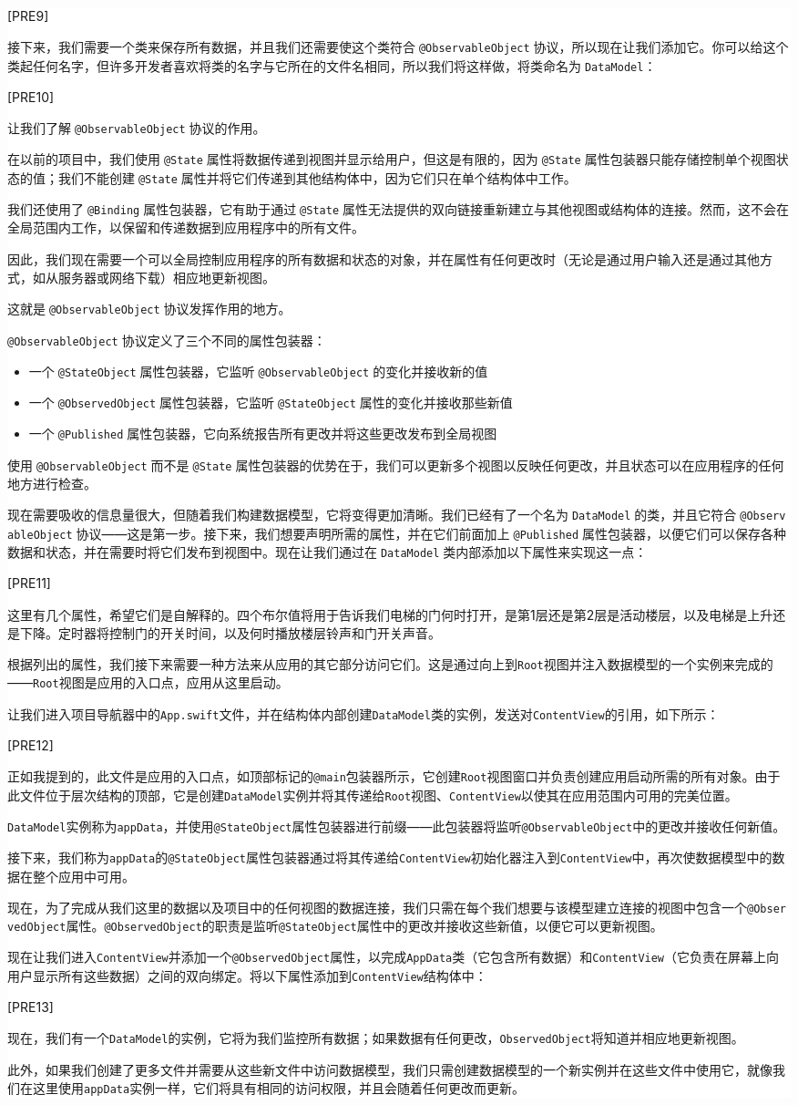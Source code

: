 [PRE9]

接下来，我们需要一个类来保存所有数据，并且我们还需要使这个类符合 `@ObservableObject` 协议，所以现在让我们添加它。你可以给这个类起任何名字，但许多开发者喜欢将类的名字与它所在的文件名相同，所以我们将这样做，将类命名为 `DataModel`：

[PRE10]

让我们了解 `@ObservableObject` 协议的作用。

在以前的项目中，我们使用 `@State` 属性将数据传递到视图并显示给用户，但这是有限的，因为 `@State` 属性包装器只能存储控制单个视图状态的值；我们不能创建 `@State` 属性并将它们传递到其他结构体中，因为它们只在单个结构体中工作。

我们还使用了 `@Binding` 属性包装器，它有助于通过 `@State` 属性无法提供的双向链接重新建立与其他视图或结构体的连接。然而，这不会在全局范围内工作，以保留和传递数据到应用程序中的所有文件。

因此，我们现在需要一个可以全局控制应用程序的所有数据和状态的对象，并在属性有任何更改时（无论是通过用户输入还是通过其他方式，如从服务器或网络下载）相应地更新视图。

这就是 `@ObservableObject` 协议发挥作用的地方。

`@ObservableObject` 协议定义了三个不同的属性包装器：

+   一个 `@StateObject` 属性包装器，它监听 `@ObservableObject` 的变化并接收新的值

+   一个 `@ObservedObject` 属性包装器，它监听 `@StateObject` 属性的变化并接收那些新值

+   一个 `@Published` 属性包装器，它向系统报告所有更改并将这些更改发布到全局视图

使用 `@ObservableObject` 而不是 `@State` 属性包装器的优势在于，我们可以更新多个视图以反映任何更改，并且状态可以在应用程序的任何地方进行检查。

现在需要吸收的信息量很大，但随着我们构建数据模型，它将变得更加清晰。我们已经有了一个名为 `DataModel` 的类，并且它符合 `@ObservableObject` 协议——这是第一步。接下来，我们想要声明所需的属性，并在它们前面加上 `@Published` 属性包装器，以便它们可以保存各种数据和状态，并在需要时将它们发布到视图中。现在让我们通过在 `DataModel` 类内部添加以下属性来实现这一点：

[PRE11]

这里有几个属性，希望它们是自解释的。四个布尔值将用于告诉我们电梯的门何时打开，是第1层还是第2层是活动楼层，以及电梯是上升还是下降。定时器将控制门的开关时间，以及何时播放楼层铃声和门开关声音。

根据列出的属性，我们接下来需要一种方法来从应用的其它部分访问它们。这是通过向上到`Root`视图并注入数据模型的一个实例来完成的——`Root`视图是应用的入口点，应用从这里启动。

让我们进入项目导航器中的`App.swift`文件，并在结构体内部创建`DataModel`类的实例，发送对`ContentView`的引用，如下所示：

[PRE12]

正如我提到的，此文件是应用的入口点，如顶部标记的`@main`包装器所示，它创建`Root`视图窗口并负责创建应用启动所需的所有对象。由于此文件位于层次结构的顶部，它是创建`DataModel`实例并将其传递给`Root`视图、`ContentView`以使其在应用范围内可用的完美位置。

`DataModel`实例称为`appData`，并使用`@StateObject`属性包装器进行前缀——此包装器将监听`@ObservableObject`中的更改并接收任何新值。

接下来，我们称为`appData`的`@StateObject`属性包装器通过将其传递给`ContentView`初始化器注入到`ContentView`中，再次使数据模型中的数据在整个应用中可用。

现在，为了完成从我们这里的数据以及项目中的任何视图的数据连接，我们只需在每个我们想要与该模型建立连接的视图中包含一个`@ObservedObject`属性。`@ObservedObject`的职责是监听`@StateObject`属性中的更改并接收这些新值，以便它可以更新视图。

现在让我们进入`ContentView`并添加一个`@ObservedObject`属性，以完成`AppData`类（它包含所有数据）和`ContentView`（它负责在屏幕上向用户显示所有这些数据）之间的双向绑定。将以下属性添加到`ContentView`结构体中：

[PRE13]

现在，我们有一个`DataModel`的实例，它将为我们监控所有数据；如果数据有任何更改，`ObservedObject`将知道并相应地更新视图。

此外，如果我们创建了更多文件并需要从这些新文件中访问数据模型，我们只需创建数据模型的一个新实例并在这些文件中使用它，就像我们在这里使用`appData`实例一样，它们将具有相同的访问权限，并且会随着任何更改而更新。
